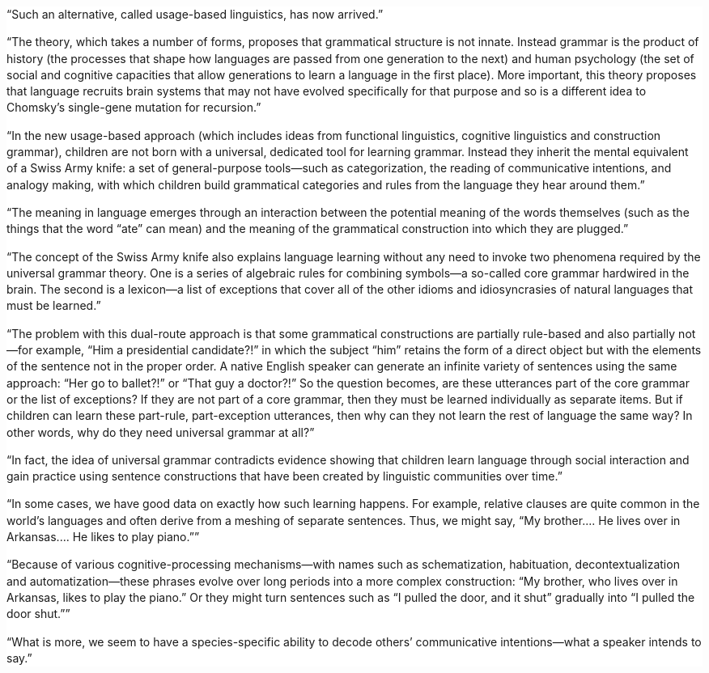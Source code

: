 
“Such an alternative, called usage-based linguistics, has now arrived.”


“The theory, which takes a number of forms, proposes that grammatical structure is not in­­nate. Instead grammar is the product of history (the processes that shape how languages are passed from one generation to the next) and human psychology (the set of social and cognitive capacities that allow generations to learn a language in the first place). More important, this theory proposes that language recruits brain systems that may not have evolved specifically for that purpose and so is a different idea to Chomsky’s single-gene mutation for recursion.”


“In the new usage-based approach (which includes ideas from functional linguistics, cognitive linguistics and construction grammar), children are not born with a universal, dedicated tool for learning grammar. Instead they inherit the mental equivalent of a Swiss Army knife: a set of general-purpose tools—such as categorization, the reading of communicative intentions, and analogy making, with which children build grammatical categories and rules from the language they hear around them.”


“The meaning in language emerges through an interaction between the potential meaning of the words themselves (such as the things that the word “ate” can mean) and the meaning of the grammatical construction into which they are plugged.”


“The concept of the Swiss Army knife also explains language learning without any need to invoke two phenomena required by the universal grammar theory. One is a series of algebraic rules for combining symbols—a so-called core grammar hardwired in the brain. The second is a lexicon—a list of exceptions that cover all of the other idioms and idiosyncrasies of natural languages that must be learned.”


“The problem with this dual-route approach is that some grammatical constructions are partially rule-based and also partially not—for example, “Him a presidential candidate?!” in which the subject “him” retains the form of a direct object but with the elements of the sentence not in the proper order. A native English speaker can generate an infinite variety of sentences using the same approach: “Her go to ballet?!” or “That guy a doctor?!” So the question becomes, are these utterances part of the core grammar or the list of exceptions? If they are not part of a core grammar, then they must be learned individually as separate items. But if children can learn these part-rule, part-exception utterances, then why can they not learn the rest of language the same way? In other words, why do they need universal grammar at all?”


“In fact, the idea of universal grammar contradicts evidence showing that children learn language through social interaction and gain practice using sentence constructions that have been created by linguistic communities over time.”


“In some cases, we have good data on exactly how such learning happens. For example, relative clauses are quite common in the world’s languages and often derive from a meshing of separate sentences. Thus, we might say, “My brother.... He lives over in Arkansas.... He likes to play piano.””


“Because of various cognitive-processing mechanisms—with names such as schematization, habituation, decontextualization and automatization—these phrases evolve over long periods into a more complex construction: “My brother, who lives over in Arkansas, likes to play the piano.” Or they might turn sentences such as “I pulled the door, and it shut” gradually into “I pulled the door shut.””


“What is more, we seem to have a species-specific ability to de­­code others’ communicative intentions—what a speaker intends to say.”
